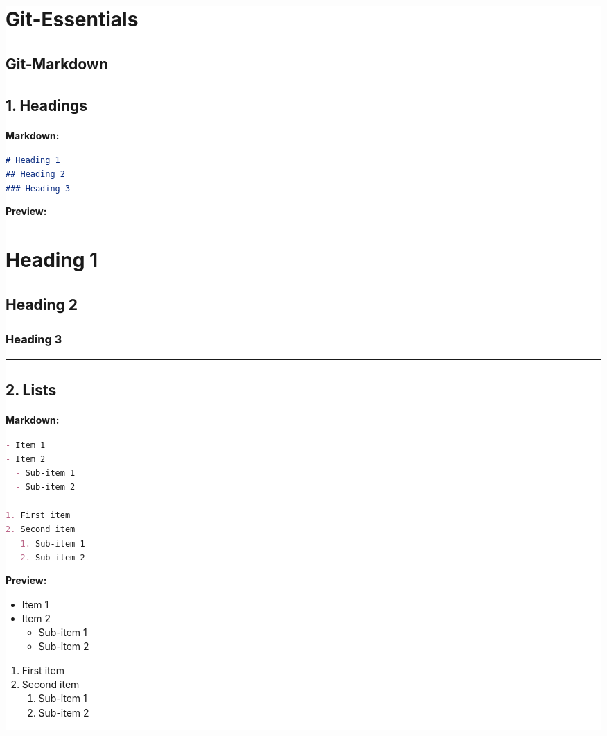 # Git-Essentials

## Git-Markdown

## 1. Headings

**Markdown:**

```markdown
# Heading 1
## Heading 2
### Heading 3
```

**Preview:**

# Heading 1
## Heading 2
### Heading 3
------------------------------------------


## 2. Lists

**Markdown:**

```markdown
- Item 1
- Item 2
  - Sub-item 1
  - Sub-item 2

1. First item
2. Second item
   1. Sub-item 1
   2. Sub-item 2
```

**Preview:**

- Item 1
- Item 2
  - Sub-item 1
  - Sub-item 2

1. First item
2. Second item
   1. Sub-item 1
   2. Sub-item 2
------------------------------------------
